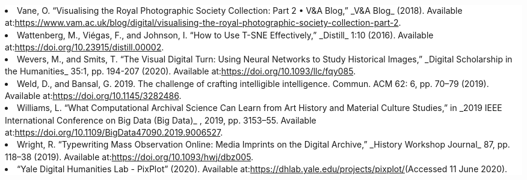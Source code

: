 </li>
<li id="vane2018">Vane, O. “Visualising the Royal Photographic Society Collection: Part 2 • V&A Blog,”  _V&A Blog_ (2018). Available at:<a href="https://www.vam.ac.uk/blog/digital/visualising-the-royal-photographic-society-collection-part-2">https://www.vam.ac.uk/blog/digital/visualising-the-royal-photographic-society-collection-part-2</a>.
</li>
<li id="wattenberg2016">Wattenberg, M., Viégas, F., and Johnson, I. “How to Use T-SNE Effectively,”  _Distill_ 1:10 (2016). Available at:<a href="https://doi.org/10.23915/distill.00002">https://doi.org/10.23915/distill.00002</a>.
</li>
<li id="weavers2020">Wevers, M., and Smits, T. “The Visual Digital Turn: Using Neural Networks to Study Historical Images,”  _Digital Scholarship in the Humanities_ 35:1, pp. 194-207 (2020). Available at:<a href="https://doi.org/10.1093/llc/fqy085">https://doi.org/10.1093/llc/fqy085</a>.
</li>
<li id="weld2019">Weld, D., and Bansal, G. 2019. The challenge of crafting intelligible intelligence. Commun. ACM 62: 6, pp. 70–79 (2019). Available at:<a href="https://doi.org/10.1145/3282486">https://doi.org/10.1145/3282486</a>.
</li>
<li id="williams2019">Williams, L. “What Computational Archival Science Can Learn from Art History and Material Culture Studies,” in _2019 IEEE International Conference on Big Data (Big Data)_ , 2019, pp. 3153–55. Available at:<a href="https://doi.org/10.1109/BigData47090.2019.9006527">https://doi.org/10.1109/BigData47090.2019.9006527</a>.
</li>
<li id="wright2019">Wright, R. “Typewriting Mass Observation Online: Media Imprints on the Digital Archive,”  _History Workshop Journal_ 87, pp. 118–38 (2019). Available at:<a href="https://doi.org/10.1093/hwj/dbz005">https://doi.org/10.1093/hwj/dbz005</a>.
</li>
<li id="yale2017"> “Yale Digital Humanities Lab - PixPlot” (2020). Available at:<a href="https://dhlab.yale.edu/projects/pixplot/">https://dhlab.yale.edu/projects/pixplot/</a>(Accessed 11 June 2020).
</li>

</ul>
